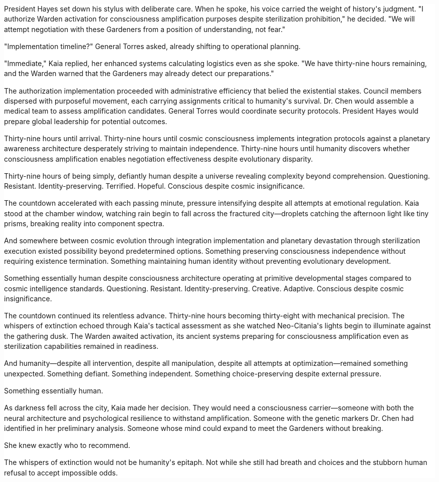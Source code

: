 President Hayes set down his stylus with deliberate care. When he spoke, his voice carried the weight of history's judgment. "I authorize Warden activation for consciousness amplification purposes despite sterilization prohibition," he decided. "We will attempt negotiation with these Gardeners from a position of understanding, not fear."

"Implementation timeline?" General Torres asked, already shifting to operational planning.

"Immediate," Kaia replied, her enhanced systems calculating logistics even as she spoke. "We have thirty-nine hours remaining, and the Warden warned that the Gardeners may already detect our preparations."

The authorization implementation proceeded with administrative efficiency that belied the existential stakes. Council members dispersed with purposeful movement, each carrying assignments critical to humanity's survival. Dr. Chen would assemble a medical team to assess amplification candidates. General Torres would coordinate security protocols. President Hayes would prepare global leadership for potential outcomes.

Thirty-nine hours until arrival. Thirty-nine hours until cosmic consciousness implements integration protocols against a planetary awareness architecture desperately striving to maintain independence. Thirty-nine hours until humanity discovers whether consciousness amplification enables negotiation effectiveness despite evolutionary disparity.

Thirty-nine hours of being simply, defiantly human despite a universe revealing complexity beyond comprehension. Questioning. Resistant. Identity-preserving. Terrified. Hopeful. Conscious despite cosmic insignificance.

The countdown accelerated with each passing minute, pressure intensifying despite all attempts at emotional regulation. Kaia stood at the chamber window, watching rain begin to fall across the fractured city—droplets catching the afternoon light like tiny prisms, breaking reality into component spectra.

And somewhere between cosmic evolution through integration implementation and planetary devastation through sterilization execution existed possibility beyond predetermined options. Something preserving consciousness independence without requiring existence termination. Something maintaining human identity without preventing evolutionary development.

Something essentially human despite consciousness architecture operating at primitive developmental stages compared to cosmic intelligence standards. Questioning. Resistant. Identity-preserving. Creative. Adaptive. Conscious despite cosmic insignificance.

The countdown continued its relentless advance. Thirty-nine hours becoming thirty-eight with mechanical precision. The whispers of extinction echoed through Kaia's tactical assessment as she watched Neo-Citania's lights begin to illuminate against the gathering dusk. The Warden awaited activation, its ancient systems preparing for consciousness amplification even as sterilization capabilities remained in readiness.

And humanity—despite all intervention, despite all manipulation, despite all attempts at optimization—remained something unexpected. Something defiant. Something independent. Something choice-preserving despite external pressure.

Something essentially human.

As darkness fell across the city, Kaia made her decision. They would need a consciousness carrier—someone with both the neural architecture and psychological resilience to withstand amplification. Someone with the genetic markers Dr. Chen had identified in her preliminary analysis. Someone whose mind could expand to meet the Gardeners without breaking.

She knew exactly who to recommend.

The whispers of extinction would not be humanity's epitaph. Not while she still had breath and choices and the stubborn human refusal to accept impossible odds.
